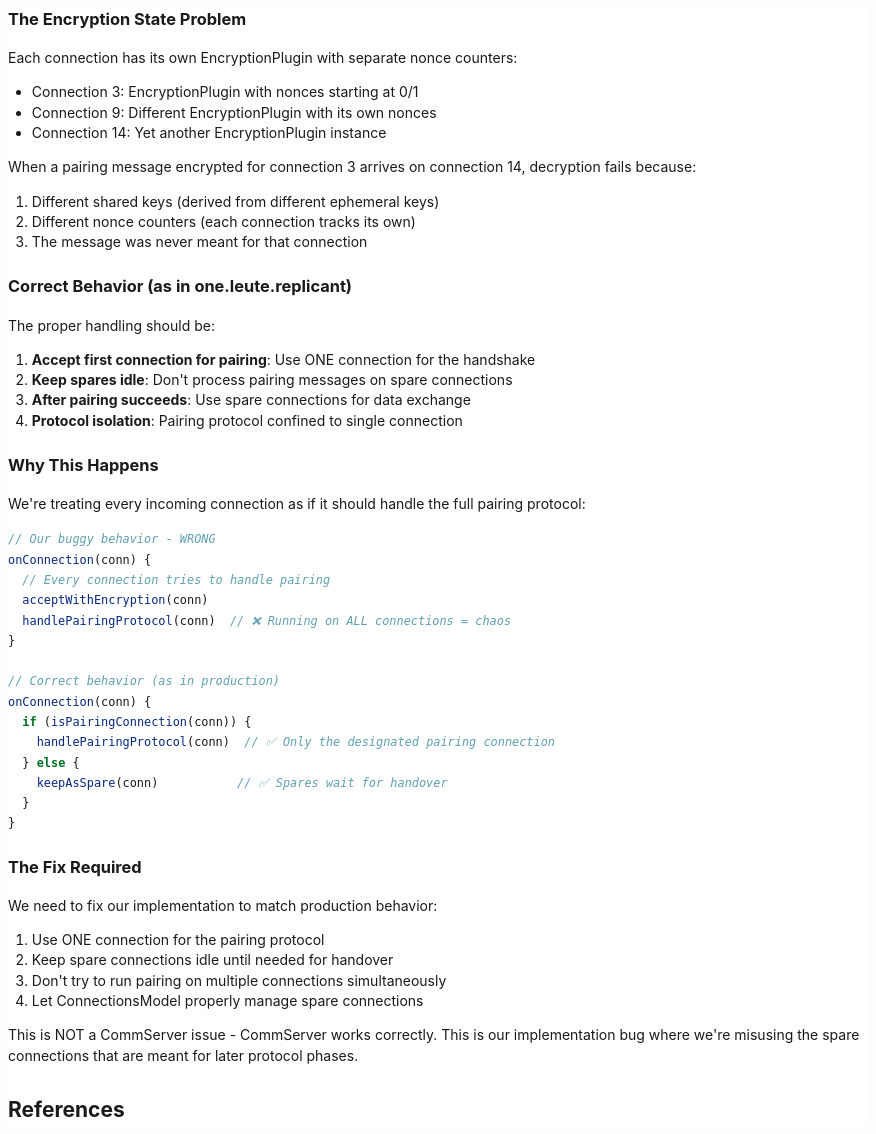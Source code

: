 ### The Encryption State Problem
Each connection has its own EncryptionPlugin with separate nonce counters:
- Connection 3: EncryptionPlugin with nonces starting at 0/1
- Connection 9: Different EncryptionPlugin with its own nonces
- Connection 14: Yet another EncryptionPlugin instance

When a pairing message encrypted for connection 3 arrives on connection 14, decryption fails because:
1. Different shared keys (derived from different ephemeral keys)
2. Different nonce counters (each connection tracks its own)
3. The message was never meant for that connection

### Correct Behavior (as in one.leute.replicant)
The proper handling should be:
1. **Accept first connection for pairing**: Use ONE connection for the handshake
2. **Keep spares idle**: Don't process pairing messages on spare connections
3. **After pairing succeeds**: Use spare connections for data exchange
4. **Protocol isolation**: Pairing protocol confined to single connection

### Why This Happens
We're treating every incoming connection as if it should handle the full pairing protocol:
```javascript
// Our buggy behavior - WRONG
onConnection(conn) {
  // Every connection tries to handle pairing
  acceptWithEncryption(conn)
  handlePairingProtocol(conn)  // ❌ Running on ALL connections = chaos
}

// Correct behavior (as in production)
onConnection(conn) {
  if (isPairingConnection(conn)) {
    handlePairingProtocol(conn)  // ✅ Only the designated pairing connection
  } else {
    keepAsSpare(conn)           // ✅ Spares wait for handover
  }
}
```

### The Fix Required
We need to fix our implementation to match production behavior:
1. Use ONE connection for the pairing protocol
2. Keep spare connections idle until needed for handover
3. Don't try to run pairing on multiple connections simultaneously
4. Let ConnectionsModel properly manage spare connections

This is NOT a CommServer issue - CommServer works correctly. This is our implementation bug where we're misusing the spare connections that are meant for later protocol phases.

## References
